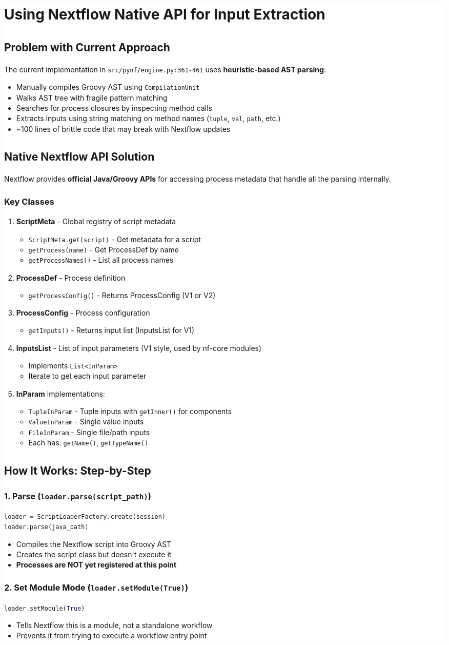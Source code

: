# Using Nextflow Native API for Input Extraction

## Problem with Current Approach

The current implementation in `src/pynf/engine.py:361-461` uses **heuristic-based AST parsing**:
- Manually compiles Groovy AST using `CompilationUnit`
- Walks AST tree with fragile pattern matching
- Searches for process closures by inspecting method calls
- Extracts inputs using string matching on method names (`tuple`, `val`, `path`, etc.)
- ~100 lines of brittle code that may break with Nextflow updates

## Native Nextflow API Solution

Nextflow provides **official Java/Groovy APIs** for accessing process metadata that handle all the parsing internally.

### Key Classes

1. **ScriptMeta** - Global registry of script metadata
   - `ScriptMeta.get(script)` - Get metadata for a script
   - `getProcess(name)` - Get ProcessDef by name
   - `getProcessNames()` - List all process names

2. **ProcessDef** - Process definition
   - `getProcessConfig()` - Returns ProcessConfig (V1 or V2)

3. **ProcessConfig** - Process configuration
   - `getInputs()` - Returns input list (InputsList for V1)

4. **InputsList** - List of input parameters (V1 style, used by nf-core modules)
   - Implements `List<InParam>`
   - Iterate to get each input parameter

5. **InParam** implementations:
   - `TupleInParam` - Tuple inputs with `getInner()` for components
   - `ValueInParam` - Single value inputs
   - `FileInParam` - Single file/path inputs
   - Each has: `getName()`, `getTypeName()`

## How It Works: Step-by-Step

### 1. Parse (`loader.parse(script_path)`)
```python
loader = ScriptLoaderFactory.create(session)
loader.parse(java_path)
```
- Compiles the Nextflow script into Groovy AST
- Creates the script class but doesn't execute it
- **Processes are NOT yet registered at this point**

### 2. Set Module Mode (`loader.setModule(True)`)
```python
loader.setModule(True)
```
- Tells Nextflow this is a module, not a standalone workflow
- Prevents it from trying to execute a workflow entry point
